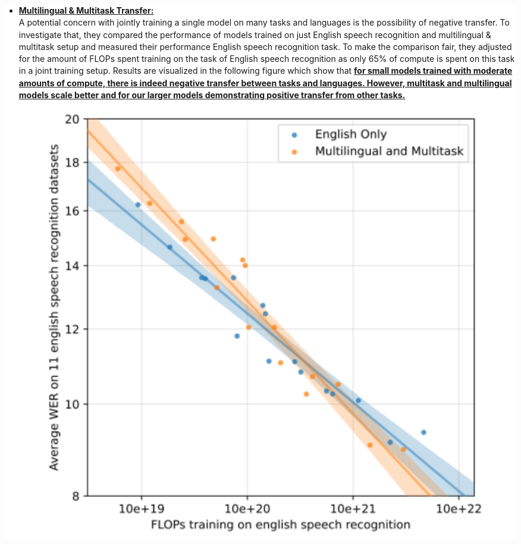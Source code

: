 -   <u><strong>Multilingual & Multitask Transfer:</strong></u>\
    A potential concern with jointly training a single model on many
    tasks and languages is the possibility of negative transfer. To
    investigate that, they compared the performance of models trained on
    just English speech recognition and multilingual & multitask setup
    and measured their performance English speech recognition task. To
    make the comparison fair, they adjusted for the amount of FLOPs
    spent training on the task of English speech recognition as only
    $65\%$ of compute is spent on this task in a joint training setup.
    Results are visualized in the following figure which show that
    <u><strong>for small models trained with moderate amounts of compute, there
    is indeed negative transfer between tasks and languages. However,
    multitask and multilingual models scale better and for our larger
    models demonstrating positive transfer from other
    tasks.</strong></u>

<div align="center">
    <img src="media/Whisper/image24.png" width=750>
</div>

